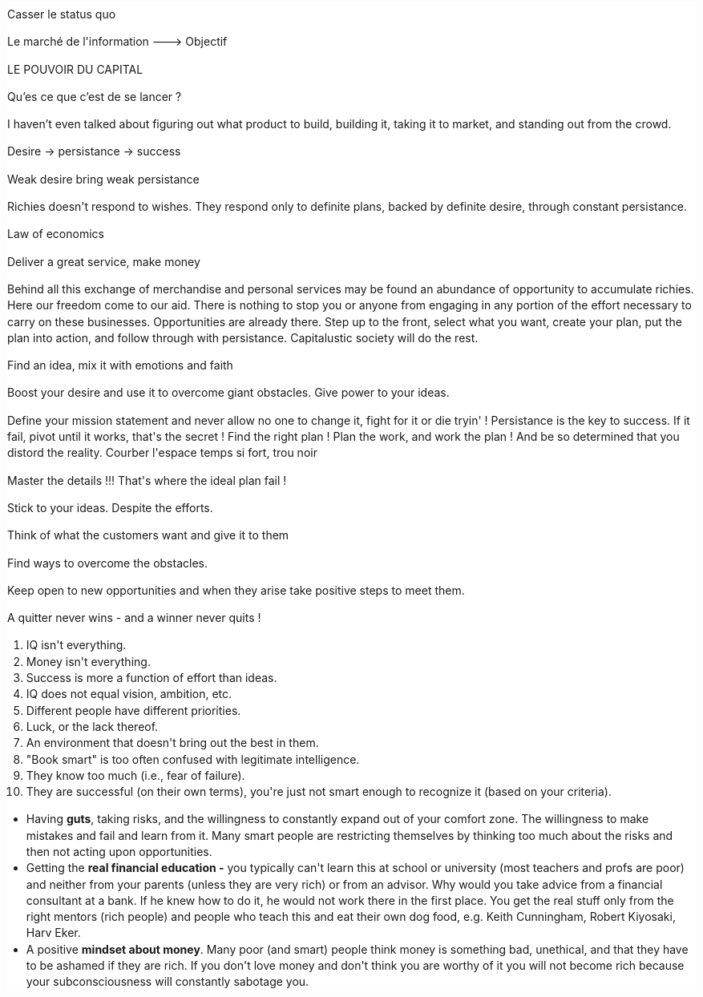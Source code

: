 Casser le status quo

Le marché de l'information ---> Objectif

LE POUVOIR DU CAPITAL

Qu’es ce que c’est de se lancer ?

I haven’t even talked about figuring out what product to build, building it, taking it to market, and standing out from the crowd.

Desire -> persistance -> success

Weak desire bring weak persistance

Richies doesn't respond to wishes. They respond only to definite plans, backed by definite desire, through constant persistance.

Law of economics

Deliver a great service, make money

Behind all this exchange of merchandise and personal services may be found an abundance of opportunity to accumulate richies. Here our freedom come to our aid. There is nothing to stop you or anyone from engaging in any portion of the effort necessary to carry on these businesses. Opportunities are already there. Step up to the front, select what you want, create your plan, put the plan into action, and follow through with persistance. Capitalustic society will do the rest.

Find an idea, mix it with emotions and faith

Boost your desire and use it to overcome giant obstacles. Give power to your ideas.

Define your mission statement and never allow no one to change it, fight for it or die tryin' ! Persistance is the key to success. If it fail, pivot until it works, that's the secret ! Find the right plan ! Plan the work, and work the plan ! And be so determined that you distord the reality. Courber l'espace temps si fort, trou noir

Master the details !!! That's where the ideal plan fail !

Stick to your ideas. Despite the efforts.

Think of what the customers want and give it to them

Find ways to overcome the obstacles.

Keep open to new opportunities and when they arise take positive steps to meet them.

A quitter never wins - and a winner never quits !

1. IQ isn't everything.
2. Money isn't everything.
3. Success is more a function of effort than ideas.
4. IQ does not equal vision, ambition, etc.
5. Different people have different priorities.
6. Luck, or the lack thereof.
7. An environment that doesn't bring out the best in them.
8. "Book smart" is too often confused with legitimate intelligence.
9. They know too much (i.e., fear of failure).
10. They are successful (on their own terms), you're just not smart enough to recognize it (based on your criteria).
- Having **guts**, taking risks, and the willingness to constantly expand out of your comfort zone. The willingness to make mistakes and fail and learn from it. Many smart people are restricting themselves by thinking too much about the risks and then not acting upon opportunities.
- Getting the **real financial education -** you typically can't learn this at school or university (most teachers and profs are poor) and neither from your parents (unless they are very rich) or from an advisor. Why would you take advice from a financial consultant at a bank. If he knew how to do it, he would not work there in the first place. You get the real stuff only from the right mentors (rich people) and people who teach this and eat their own dog food, e.g. Keith Cunningham, Robert Kiyosaki, Harv Eker.
- A positive **mindset about money**. Many poor (and smart) people think money is something bad, unethical, and that they have to be ashamed if they are rich. If you don't love money and don't think you are worthy of it you will not become rich because your subconsciousness will constantly sabotage you.